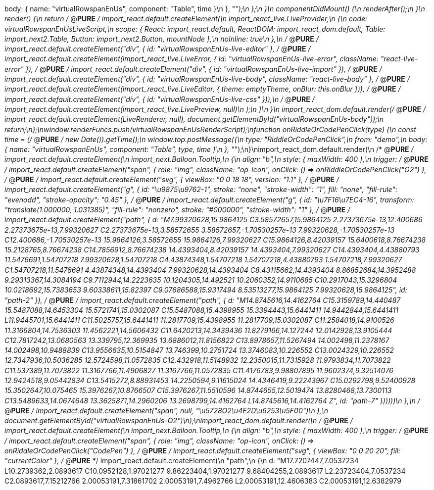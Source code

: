 body: { name: \"virtualRowspanEnUs\", component: \"Table\", time }\n        }, \"*\");\n      };\n    }\n    componentDidMount() {\n      renderAfter();\n    }\n    render() {\n      return /* @__PURE__ */ import_react.default.createElement(\n        import_react_live.LiveProvider,\n        {\n          code: virtualRowspanEnUsLiveScript,\n          scope: { React: import_react.default, ReactDOM: import_react_dom.default, Table: import_next2.Table, Button: import_next2.Button, mountNode },\n          noInline: true\n        },\n        /* @__PURE__ */ import_react.default.createElement(\"div\", { id: \"virtualRowspanEnUs-live-editor\" }, /* @__PURE__ */ import_react.default.createElement(import_react_live.LiveError, { id: \"virtualRowspanEnUs-live-error\", className: \"react-live-error\" }), /* @__PURE__ */ import_react.default.createElement(\"div\", { id: \"virtualRowspanEnUs-live-import\" }), /* @__PURE__ */ import_react.default.createElement(\"div\", { id: \"virtualRowspanEnUs-live-body\", className: \"react-live-body\" }, /* @__PURE__ */ import_react.default.createElement(import_react_live.LiveEditor, { theme: emptyTheme, onBlur: this.onBlur })), /* @__PURE__ */ import_react.default.createElement(\"div\", { id: \"virtualRowspanEnUs-live-css\" })),\n        /* @__PURE__ */ import_react.default.createElement(import_react_live.LivePreview, null)\n      );\n    }\n  }\n  import_react_dom.default.render(/* @__PURE__ */ import_react.default.createElement(LiveRenderer, null), document.getElementById(\"virtualRowspanEnUs-body\"));\n  return;\n};\nwindow.renderFuncs.push(virtualRowspanEnUsRenderScript);\nfunction onRiddleOrCodePenClick(type) {\n  const time = (/* @__PURE__ */ new Date()).getTime();\n  window.top.postMessage({\n    type: \"RiddleOrCodePenClick\",\n    from: \"demo\",\n    body: { name: \"virtualRowspanEnUs\", component: \"Table\", type, time }\n  }, \"*\");\n}\nimport_react_dom.default.render(\n  /* @__PURE__ */ import_react.default.createElement(\n    import_next.Balloon.Tooltip,\n    {\n      align: \"b\",\n      style: { maxWidth: 400 },\n      trigger: /* @__PURE__ */ import_react.default.createElement(\"span\", { role: \"img\", className: \"op-icon\", onClick: () => onRiddleOrCodePenClick(\"O2\") }, /* @__PURE__ */ import_react.default.createElement(\"svg\", { viewBox: \"0 0 18 18\", version: \"1.1\" }, /* @__PURE__ */ import_react.default.createElement(\"g\", { id: \"\\u9875\\u9762-1\", stroke: \"none\", \"stroke-width\": \"1\", fill: \"none\", \"fill-rule\": \"evenodd\", \"stroke-opacity\": \"0.45\" }, /* @__PURE__ */ import_react.default.createElement(\"g\", { id: \"\\u7F16\\u7EC4-16\", transform: \"translate(1.000000, 1.031385)\", \"fill-rule\": \"nonzero\", stroke: \"#000000\", \"stroke-width\": \"1\" }, /* @__PURE__ */ import_react.default.createElement(\"path\", { d: \"M7.99320628,15.9864125 C3.58572657,15.9864125 2.27373675e-13,12.400686 2.27373675e-13,7.99320627 C2.27373675e-13,3.58572655 3.58572657,-1.70530257e-13 7.99320628,-1.70530257e-13 C12.400686,-1.70530257e-13 15.9864126,3.58572655 15.9864126,7.99320627 C15.9864126,8.42039157 15.6400618,8.76674238 15.2128765,8.76674238 C14.7856912,8.76674238 14.4393404,8.42039157 14.4393404,7.99320627 C14.4393404,4.43880793 11.5476691,1.54707218 7.99320628,1.54707218 C4.43874348,1.54707218 1.54707218,4.43880793 1.54707218,7.99320627 C1.54707218,11.5476691 4.43874348,14.4393404 7.99320628,14.4393404 C8.43115662,14.4393404 8.86852684,14.3952488 9.29313367,14.3084194 C9.7112944,14.2223635 10.1204305,14.492521 10.2060352,14.9110685 C10.2917043,15.3296804 10.0218692,15.7383653 9.60338611,15.82397 C9.07686588,15.9317494 8.53513277,15.9864125 7.99320628,15.9864125\", id: \"path-2\" }), /* @__PURE__ */ import_react.default.createElement(\"path\", { d: \"M14.8745616,14.4162764 C15.3159789,14.440487 15.5487088,14.6453304 15.5721741,15.0302087 C15.5487088,15.4398955 15.3394443,15.6441411 14.9442844,15.6441411 L11.9445701,15.6441411 C11.5025757,15.6441411 11.2817709,15.4398955 11.2817709,15.0302087 C11.2584018,14.9100526 11.3166804,14.7536303 11.4562221,14.5606432 C11.6420213,14.3439436 11.8279166,14.127244 12.0142928,13.9105444 C12.7817242,13.0680563 13.339795,12.369935 13.6886012,11.8156822 C13.8978657,11.5267494 14.002498,11.2378167 14.002498,10.9488839 C13.9556635,10.5154847 13.746399,10.2751724 13.3746083,10.226552 C13.0024329,10.226552 12.7347936,10.5036285 12.5724598,11.0572835 C12.432918,11.5148932 12.2350015,11.7315928 11.9793834,11.7073822 C11.537389,11.7073822 11.3167766,11.4906827 11.3167766,11.0572835 C11.4176783,9.98807895 11.9602374,9.32514076 12.9424518,9.05442834 C13.5415272,8.88931453 14.2250594,9.11615024 14.4346419,9.22243967 C15.0292798,9.52400928 15.3502647,10.075465 15.3976267,10.8766507 C15.3976267,11.5510596 14.8744655,12.5019474 13.8280468,13.7300113 C13.5489633,14.0674648 13.3625871,14.2960206 13.2698799,14.4162764 L14.8745616,14.4162764 Z\", id: \"path-7\" })))))\n    },\n    /* @__PURE__ */ import_react.default.createElement(\"span\", null, \"\\u5728O2\\u4E2D\\u6253\\u5F00\")\n  ),\n  document.getElementById(\"virtualRowspanEnUs-O2\")\n);\nimport_react_dom.default.render(\n  /* @__PURE__ */ import_react.default.createElement(\n    import_next.Balloon.Tooltip,\n    {\n      align: \"b\",\n      style: { maxWidth: 400 },\n      trigger: /* @__PURE__ */ import_react.default.createElement(\"span\", { role: \"img\", className: \"op-icon\", onClick: () => onRiddleOrCodePenClick(\"CodePen\") }, /* @__PURE__ */ import_react.default.createElement(\"svg\", { viewBox: \"0 0 20 20\", fill: \"currentColor\" }, /* @__PURE__ */ import_react.default.createElement(\n        \"path\",\n        {\n          d: \"M17.7207447,7.0537234 L10.2739362,2.0893617 C10.0952128,1.97021277 9.86223404,1.97021277 9.68404255,2.0893617 L2.23723404,7.0537234 C2.0893617,7.15212766 2.00053191,7.31861702 2.00053191,7.4962766 L2.00053191,12.4606383 C2.00053191,12.6382979